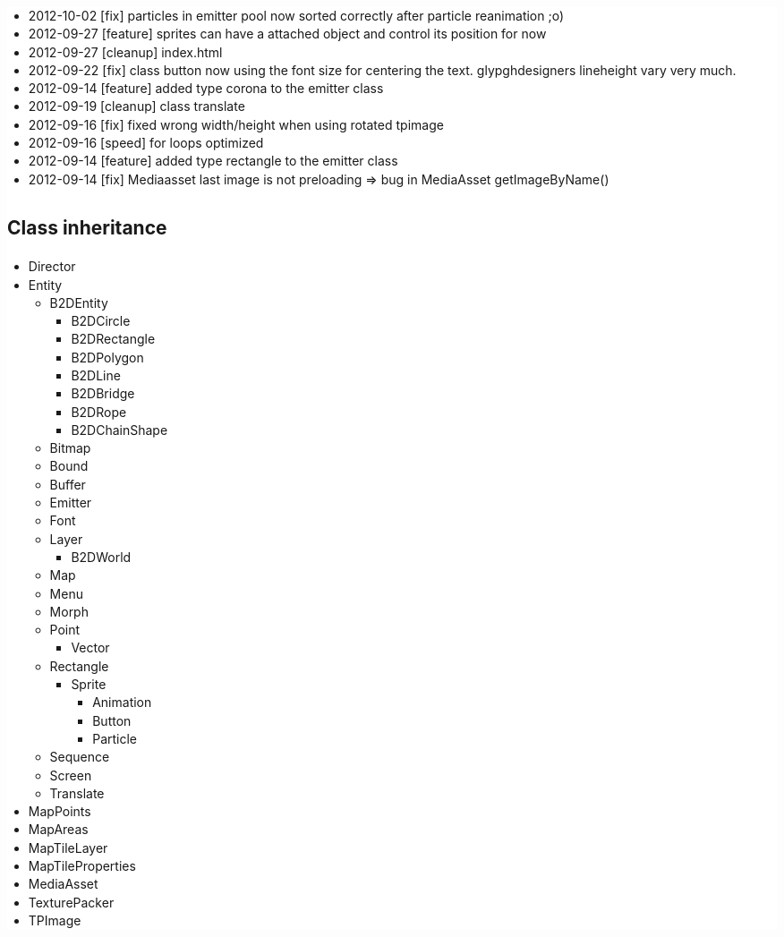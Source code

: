 * 2012-10-02 [fix] particles in emitter pool now sorted correctly after particle reanimation ;o)
* 2012-09-27 [feature] sprites can have a attached object and control its position for now
* 2012-09-27 [cleanup] index.html
* 2012-09-22 [fix] class button now using the font size for centering the text. glypghdesigners lineheight vary very much.
* 2012-09-14 [feature] added type corona to the emitter class
* 2012-09-19 [cleanup] class translate
* 2012-09-16 [fix] fixed wrong width/height when using rotated tpimage
* 2012-09-16 [speed] for loops optimized
* 2012-09-14 [feature] added type rectangle to the emitter class
* 2012-09-14 [fix] Mediaasset last image is not preloading => bug in MediaAsset getImageByName()

## Class inheritance

+ Director
+ Entity
  + B2DEntity
    + B2DCircle
    + B2DRectangle
    + B2DPolygon
    + B2DLine
    + B2DBridge
    + B2DRope
    + B2DChainShape
  + Bitmap
  + Bound
  + Buffer
  + Emitter
  + Font
  + Layer
    + B2DWorld
  + Map
  + Menu
  + Morph
  + Point
    + Vector
  + Rectangle
    + Sprite
      + Animation
      + Button
      + Particle
  + Sequence
  + Screen
  + Translate
+ MapPoints
+ MapAreas
+ MapTileLayer
+ MapTileProperties
+ MediaAsset
+ TexturePacker
+ TPImage


[Glyphdesigner]: http://www.71squared.com/glyphdesigner
[ParticleDesigner]: http://www.71squared.com/particledesigner
[PhysicsEditor]: http://www.codeandweb.com/physicseditor
[TexturePacker]: http://www.codeandweb.com/texturepacker
[Tiled Map Editor]: http://www.mapeditor.org
[Buzz!]: http://buzz.jaysalvat.com
[Hammer]: http://eightmedia.github.com/hammer.js/
[Ejecta]: http://impactjs.com/ejecta
[Box2DHtml5]: https://code.google.com/p/box2d-html5/